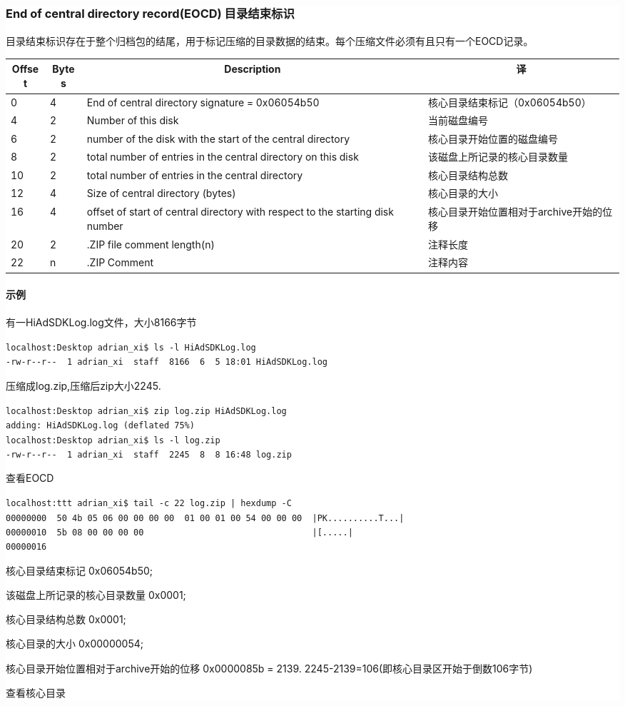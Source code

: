 ### End of central directory record(EOCD) 目录结束标识
目录结束标识存在于整个归档包的结尾，用于标记压缩的目录数据的结束。每个压缩文件必须有且只有一个EOCD记录。

|Offset	| Bytes	| Description	| 译|
|----|----|----|----|
|0	|4	|End of central directory signature = 0x06054b50	|核心目录结束标记（0x06054b50）|
|4	|2	|Number of this disk	|当前磁盘编号|
|6	|2	|number of the disk with the start of the central directory|	核心目录开始位置的磁盘编号|
|8	|2|	total number of entries in the central directory on this disk|	该磁盘上所记录的核心目录数量|
|10	|2	|total number of entries in the central directory	|核心目录结构总数|
|12	|4	|Size of central directory (bytes)	|核心目录的大小|
|16	|4	|offset of start of central directory with respect to the starting disk number|	核心目录开始位置相对于archive开始的位移|
|20	|2	|.ZIP file comment length(n)	|注释长度|
|22	|n	|.ZIP Comment	|注释内容|




#### 示例
有一HiAdSDKLog.log文件，大小8166字节

    localhost:Desktop adrian_xi$ ls -l HiAdSDKLog.log 
    -rw-r--r--  1 adrian_xi  staff  8166  6  5 18:01 HiAdSDKLog.log
    
压缩成log.zip,压缩后zip大小2245.

    localhost:Desktop adrian_xi$ zip log.zip HiAdSDKLog.log 
    adding: HiAdSDKLog.log (deflated 75%)
    localhost:Desktop adrian_xi$ ls -l log.zip 
    -rw-r--r--  1 adrian_xi  staff  2245  8  8 16:48 log.zip
    
查看EOCD

    localhost:ttt adrian_xi$ tail -c 22 log.zip | hexdump -C
    00000000  50 4b 05 06 00 00 00 00  01 00 01 00 54 00 00 00  |PK..........T...|
    00000010  5b 08 00 00 00 00                                 |[.....|
    00000016
    
核心目录结束标记 0x06054b50;

该磁盘上所记录的核心目录数量 0x0001;

核心目录结构总数 0x0001;

核心目录的大小 0x00000054;

核心目录开始位置相对于archive开始的位移 0x0000085b = 2139.
2245-2139=106(即核心目录区开始于倒数106字节)

查看核心目录

